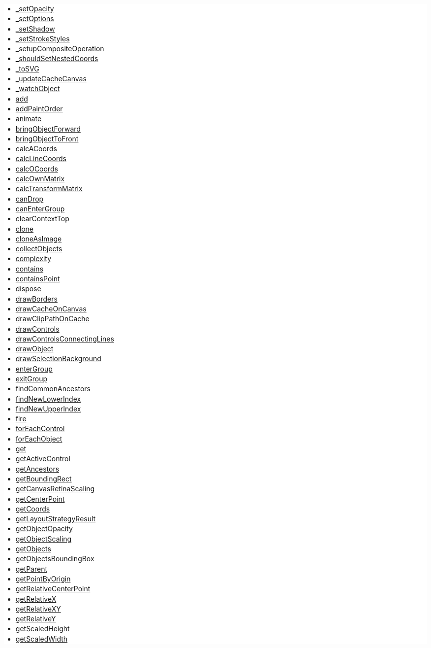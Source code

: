 - [\_setOpacity](/apidocs/classes/Group.md#_setopacity)
- [\_setOptions](/apidocs/classes/Group.md#_setoptions)
- [\_setShadow](/apidocs/classes/Group.md#_setshadow)
- [\_setStrokeStyles](/apidocs/classes/Group.md#_setstrokestyles)
- [\_setupCompositeOperation](/apidocs/classes/Group.md#_setupcompositeoperation)
- [\_shouldSetNestedCoords](/apidocs/classes/Group.md#_shouldsetnestedcoords)
- [\_toSVG](/apidocs/classes/Group.md#_tosvg)
- [\_updateCacheCanvas](/apidocs/classes/Group.md#_updatecachecanvas)
- [\_watchObject](/apidocs/classes/Group.md#_watchobject)
- [add](/apidocs/classes/Group.md#add)
- [addPaintOrder](/apidocs/classes/Group.md#addpaintorder)
- [animate](/apidocs/classes/Group.md#animate)
- [bringObjectForward](/apidocs/classes/Group.md#bringobjectforward)
- [bringObjectToFront](/apidocs/classes/Group.md#bringobjecttofront)
- [calcACoords](/apidocs/classes/Group.md#calcacoords)
- [calcLineCoords](/apidocs/classes/Group.md#calclinecoords)
- [calcOCoords](/apidocs/classes/Group.md#calcocoords)
- [calcOwnMatrix](/apidocs/classes/Group.md#calcownmatrix)
- [calcTransformMatrix](/apidocs/classes/Group.md#calctransformmatrix)
- [canDrop](/apidocs/classes/Group.md#candrop)
- [canEnterGroup](/apidocs/classes/Group.md#canentergroup)
- [clearContextTop](/apidocs/classes/Group.md#clearcontexttop)
- [clone](/apidocs/classes/Group.md#clone)
- [cloneAsImage](/apidocs/classes/Group.md#cloneasimage)
- [collectObjects](/apidocs/classes/Group.md#collectobjects)
- [complexity](/apidocs/classes/Group.md#complexity)
- [contains](/apidocs/classes/Group.md#contains)
- [containsPoint](/apidocs/classes/Group.md#containspoint)
- [dispose](/apidocs/classes/Group.md#dispose)
- [drawBorders](/apidocs/classes/Group.md#drawborders)
- [drawCacheOnCanvas](/apidocs/classes/Group.md#drawcacheoncanvas)
- [drawClipPathOnCache](/apidocs/classes/Group.md#drawclippathoncache)
- [drawControls](/apidocs/classes/Group.md#drawcontrols)
- [drawControlsConnectingLines](/apidocs/classes/Group.md#drawcontrolsconnectinglines)
- [drawObject](/apidocs/classes/Group.md#drawobject)
- [drawSelectionBackground](/apidocs/classes/Group.md#drawselectionbackground)
- [enterGroup](/apidocs/classes/Group.md#entergroup)
- [exitGroup](/apidocs/classes/Group.md#exitgroup)
- [findCommonAncestors](/apidocs/classes/Group.md#findcommonancestors)
- [findNewLowerIndex](/apidocs/classes/Group.md#findnewlowerindex)
- [findNewUpperIndex](/apidocs/classes/Group.md#findnewupperindex)
- [fire](/apidocs/classes/Group.md#fire)
- [forEachControl](/apidocs/classes/Group.md#foreachcontrol)
- [forEachObject](/apidocs/classes/Group.md#foreachobject)
- [get](/apidocs/classes/Group.md#get)
- [getActiveControl](/apidocs/classes/Group.md#getactivecontrol)
- [getAncestors](/apidocs/classes/Group.md#getancestors)
- [getBoundingRect](/apidocs/classes/Group.md#getboundingrect)
- [getCanvasRetinaScaling](/apidocs/classes/Group.md#getcanvasretinascaling)
- [getCenterPoint](/apidocs/classes/Group.md#getcenterpoint)
- [getCoords](/apidocs/classes/Group.md#getcoords)
- [getLayoutStrategyResult](/apidocs/classes/Group.md#getlayoutstrategyresult)
- [getObjectOpacity](/apidocs/classes/Group.md#getobjectopacity)
- [getObjectScaling](/apidocs/classes/Group.md#getobjectscaling)
- [getObjects](/apidocs/classes/Group.md#getobjects)
- [getObjectsBoundingBox](/apidocs/classes/Group.md#getobjectsboundingbox)
- [getParent](/apidocs/classes/Group.md#getparent)
- [getPointByOrigin](/apidocs/classes/Group.md#getpointbyorigin)
- [getRelativeCenterPoint](/apidocs/classes/Group.md#getrelativecenterpoint)
- [getRelativeX](/apidocs/classes/Group.md#getrelativex)
- [getRelativeXY](/apidocs/classes/Group.md#getrelativexy)
- [getRelativeY](/apidocs/classes/Group.md#getrelativey)
- [getScaledHeight](/apidocs/classes/Group.md#getscaledheight)
- [getScaledWidth](/apidocs/classes/Group.md#getscaledwidth)
